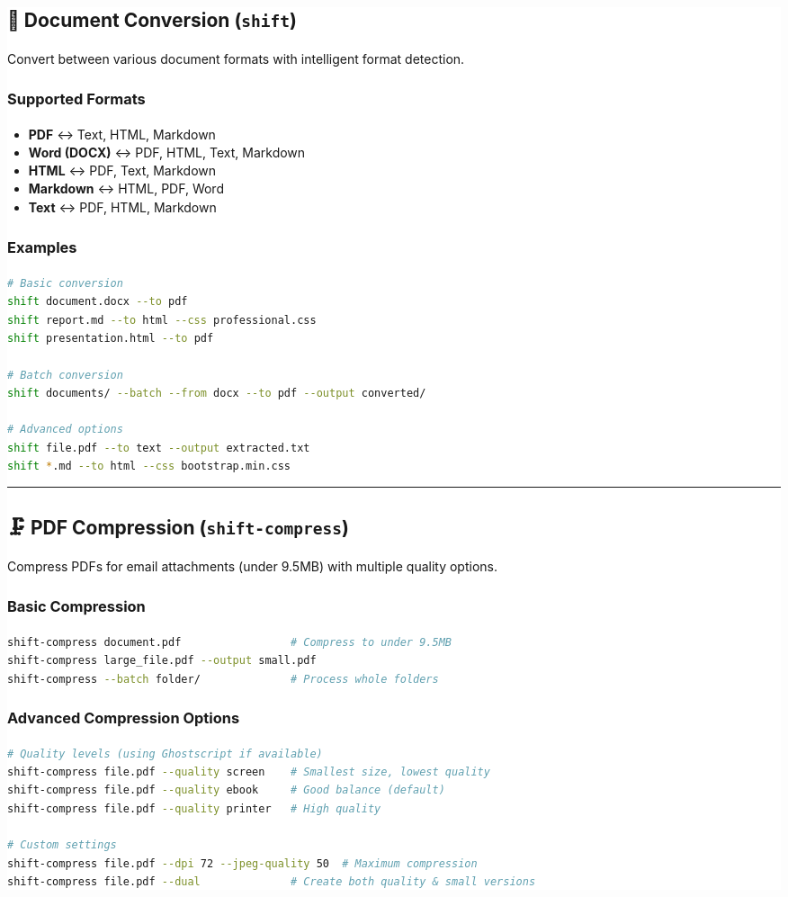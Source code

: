 ## 📄 Document Conversion (`shift`)

Convert between various document formats with intelligent format detection.

### Supported Formats
- **PDF** ↔ Text, HTML, Markdown
- **Word (DOCX)** ↔ PDF, HTML, Text, Markdown  
- **HTML** ↔ PDF, Text, Markdown
- **Markdown** ↔ HTML, PDF, Word
- **Text** ↔ PDF, HTML, Markdown

### Examples
```bash
# Basic conversion
shift document.docx --to pdf
shift report.md --to html --css professional.css
shift presentation.html --to pdf

# Batch conversion
shift documents/ --batch --from docx --to pdf --output converted/

# Advanced options
shift file.pdf --to text --output extracted.txt
shift *.md --to html --css bootstrap.min.css
```

---

## 🗜️ PDF Compression (`shift-compress`)

Compress PDFs for email attachments (under 9.5MB) with multiple quality options.

### Basic Compression
```bash
shift-compress document.pdf                 # Compress to under 9.5MB
shift-compress large_file.pdf --output small.pdf
shift-compress --batch folder/              # Process whole folders  
```

### Advanced Compression Options
```bash
# Quality levels (using Ghostscript if available)
shift-compress file.pdf --quality screen    # Smallest size, lowest quality
shift-compress file.pdf --quality ebook     # Good balance (default)
shift-compress file.pdf --quality printer   # High quality

# Custom settings
shift-compress file.pdf --dpi 72 --jpeg-quality 50  # Maximum compression
shift-compress file.pdf --dual              # Create both quality & small versions
```
